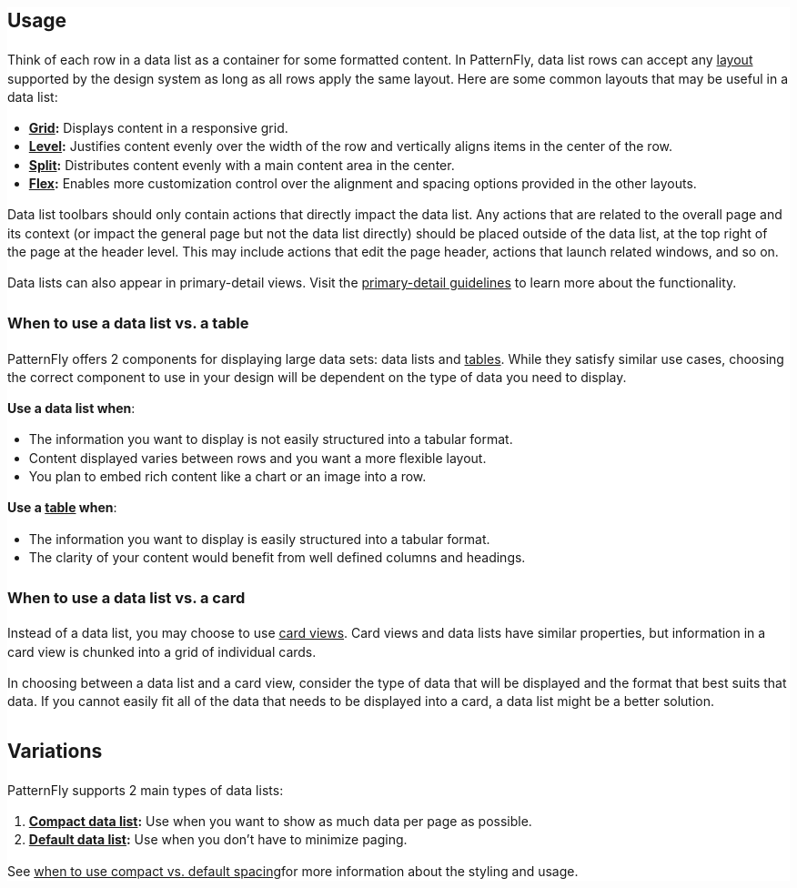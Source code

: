 
## Usage
Think of each row in a data list as a container for some formatted content. In PatternFly, data list rows can accept any [layout](/layouts/bullseye) supported by the design system as long as all rows apply the same layout. Here are some common layouts that may be useful in a data list:

* **[Grid](/layouts/grid):** Displays content in a responsive grid.
* **[Level](/layouts/level):** Justifies content evenly over the width of the row and vertically aligns items in the center of the row.
* **[Split](/layouts/split):** Distributes content evenly with a main content area in the center.
* **[Flex](/layouts/flex):** Enables more customization control over the alignment and spacing options provided in the other layouts.

Data list toolbars should only contain actions that directly impact the data list. Any actions that are related to the overall page and its context (or impact the general page but not the data list directly) should be placed outside of the data list, at the top right of the page at the header level. This may include actions that edit the page header, actions that launch related windows, and so on.

Data lists can also appear in primary-detail views. Visit the [primary-detail guidelines](/patterns/primary-detail/design-guidelines) to learn more about the functionality. 

### When to use a data list vs. a table
PatternFly offers 2 components for displaying large data sets: data lists and [tables](/components/table/design-guidelines). While they satisfy similar use cases, choosing the correct component to use in your design will be dependent on the type of data you need to display.

**Use a data list when**:
* The information you want to display is not easily structured into a tabular format.
* Content displayed varies between rows and you want a more flexible layout. 
* You plan to embed rich content like a chart or an image into a row.

**Use a [table](/components/table) when**:
* The information you want to display is easily structured into a tabular format.
* The clarity of your content would benefit from well defined columns and headings.

### When to use a data list vs. a card
Instead of a data list, you may choose to use [card views](/components/card/design-guidelines#card-views). Card views and data lists have similar properties, but information in a card view is chunked into a grid of individual cards. 

In choosing between a data list and a card view, consider the type of data that will be displayed and the format that best suits that data. If you cannot easily fit all of the data that needs to be displayed into a card, a data list might be a better solution.

## Variations
PatternFly supports 2 main types of data lists:

1. **[Compact data list](#compact-spacing):** Use when you want to show as much data per page as possible.
2. **[Default data list](#default-spacing):** Use when you don’t have to minimize paging.

See [when to use compact vs. default spacing](#when-to-use-a-data-list-vs.-a-table)for more information about the styling and usage.
